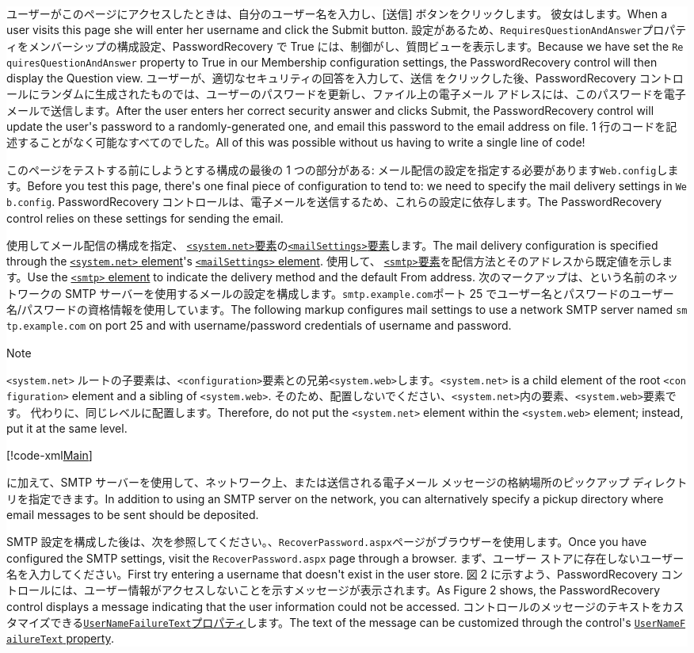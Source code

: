 <span data-ttu-id="e4dd6-156">ユーザーがこのページにアクセスしたときは、自分のユーザー名を入力し、[送信] ボタンをクリックします。 彼女はします。</span><span class="sxs-lookup"><span data-stu-id="e4dd6-156">When a user visits this page she will enter her username and click the Submit button.</span></span> <span data-ttu-id="e4dd6-157">設定があるため、`RequiresQuestionAndAnswer`プロパティをメンバーシップの構成設定、PasswordRecovery で True には、制御がし、質問ビューを表示します。</span><span class="sxs-lookup"><span data-stu-id="e4dd6-157">Because we have set the `RequiresQuestionAndAnswer` property to True in our Membership configuration settings, the PasswordRecovery control will then display the Question view.</span></span> <span data-ttu-id="e4dd6-158">ユーザーが、適切なセキュリティの回答を入力して、送信 をクリックした後、PasswordRecovery コントロールにランダムに生成されたものでは、ユーザーのパスワードを更新し、ファイル上の電子メール アドレスには、このパスワードを電子メールで送信します。</span><span class="sxs-lookup"><span data-stu-id="e4dd6-158">After the user enters her correct security answer and clicks Submit, the PasswordRecovery control will update the user's password to a randomly-generated one, and email this password to the email address on file.</span></span> <span data-ttu-id="e4dd6-159">1 行のコードを記述することがなく可能なすべてのでした。</span><span class="sxs-lookup"><span data-stu-id="e4dd6-159">All of this was possible without us having to write a single line of code!</span></span>

<span data-ttu-id="e4dd6-160">このページをテストする前にしようとする構成の最後の 1 つの部分がある: メール配信の設定を指定する必要があります`Web.config`します。</span><span class="sxs-lookup"><span data-stu-id="e4dd6-160">Before you test this page, there's one final piece of configuration to tend to: we need to specify the mail delivery settings in `Web.config`.</span></span> <span data-ttu-id="e4dd6-161">PasswordRecovery コントロールは、電子メールを送信するため、これらの設定に依存します。</span><span class="sxs-lookup"><span data-stu-id="e4dd6-161">The PasswordRecovery control relies on these settings for sending the email.</span></span>

<span data-ttu-id="e4dd6-162">使用してメール配信の構成を指定、 [ `<system.net>`要素](https://msdn.microsoft.com/library/6484zdc1.aspx)の[`<mailSettings>`要素](https://msdn.microsoft.com/library/w355a94k.aspx)します。</span><span class="sxs-lookup"><span data-stu-id="e4dd6-162">The mail delivery configuration is specified through the [`<system.net>` element](https://msdn.microsoft.com/library/6484zdc1.aspx)'s [`<mailSettings>` element](https://msdn.microsoft.com/library/w355a94k.aspx).</span></span> <span data-ttu-id="e4dd6-163">使用して、 [ `<smtp>`要素](https://msdn.microsoft.com/library/ms164240.aspx)を配信方法とそのアドレスから既定値を示します。</span><span class="sxs-lookup"><span data-stu-id="e4dd6-163">Use the [`<smtp>` element](https://msdn.microsoft.com/library/ms164240.aspx) to indicate the delivery method and the default From address.</span></span> <span data-ttu-id="e4dd6-164">次のマークアップは、という名前のネットワークの SMTP サーバーを使用するメールの設定を構成します。`smtp.example.com`ポート 25 でユーザー名とパスワードのユーザー名/パスワードの資格情報を使用しています。</span><span class="sxs-lookup"><span data-stu-id="e4dd6-164">The following markup configures mail settings to use a network SMTP server named `smtp.example.com` on port 25 and with username/password credentials of username and password.</span></span>

> [!NOTE]
> <span data-ttu-id="e4dd6-165">`<system.net>` ルートの子要素は、`<configuration>`要素との兄弟`<system.web>`します。</span><span class="sxs-lookup"><span data-stu-id="e4dd6-165">`<system.net>` is a child element of the root `<configuration>` element and a sibling of `<system.web>`.</span></span> <span data-ttu-id="e4dd6-166">そのため、配置しないでください、`<system.net>`内の要素、`<system.web>`要素です。 代わりに、同じレベルに配置します。</span><span class="sxs-lookup"><span data-stu-id="e4dd6-166">Therefore, do not put the `<system.net>` element within the `<system.web>` element; instead, put it at the same level.</span></span>


[!code-xml[Main](recovering-and-changing-passwords-cs/samples/sample1.xml)]

<span data-ttu-id="e4dd6-167">に加えて、SMTP サーバーを使用して、ネットワーク上、または送信される電子メール メッセージの格納場所のピックアップ ディレクトリを指定できます。</span><span class="sxs-lookup"><span data-stu-id="e4dd6-167">In addition to using an SMTP server on the network, you can alternatively specify a pickup directory where email messages to be sent should be deposited.</span></span>

<span data-ttu-id="e4dd6-168">SMTP 設定を構成した後は、次を参照してください。、`RecoverPassword.aspx`ページがブラウザーを使用します。</span><span class="sxs-lookup"><span data-stu-id="e4dd6-168">Once you have configured the SMTP settings, visit the `RecoverPassword.aspx` page through a browser.</span></span> <span data-ttu-id="e4dd6-169">まず、ユーザー ストアに存在しないユーザー名を入力してください。</span><span class="sxs-lookup"><span data-stu-id="e4dd6-169">First try entering a username that doesn't exist in the user store.</span></span> <span data-ttu-id="e4dd6-170">図 2 に示すよう、PasswordRecovery コントロールには、ユーザー情報がアクセスしないことを示すメッセージが表示されます。</span><span class="sxs-lookup"><span data-stu-id="e4dd6-170">As Figure 2 shows, the PasswordRecovery control displays a message indicating that the user information could not be accessed.</span></span> <span data-ttu-id="e4dd6-171">コントロールのメッセージのテキストをカスタマイズできる[`UserNameFailureText`プロパティ](https://msdn.microsoft.com/library/system.web.ui.webcontrols.passwordrecovery.usernamefailuretext.aspx)します。</span><span class="sxs-lookup"><span data-stu-id="e4dd6-171">The text of the message can be customized through the control's [`UserNameFailureText` property](https://msdn.microsoft.com/library/system.web.ui.webcontrols.passwordrecovery.usernamefailuretext.aspx).</span></span>

